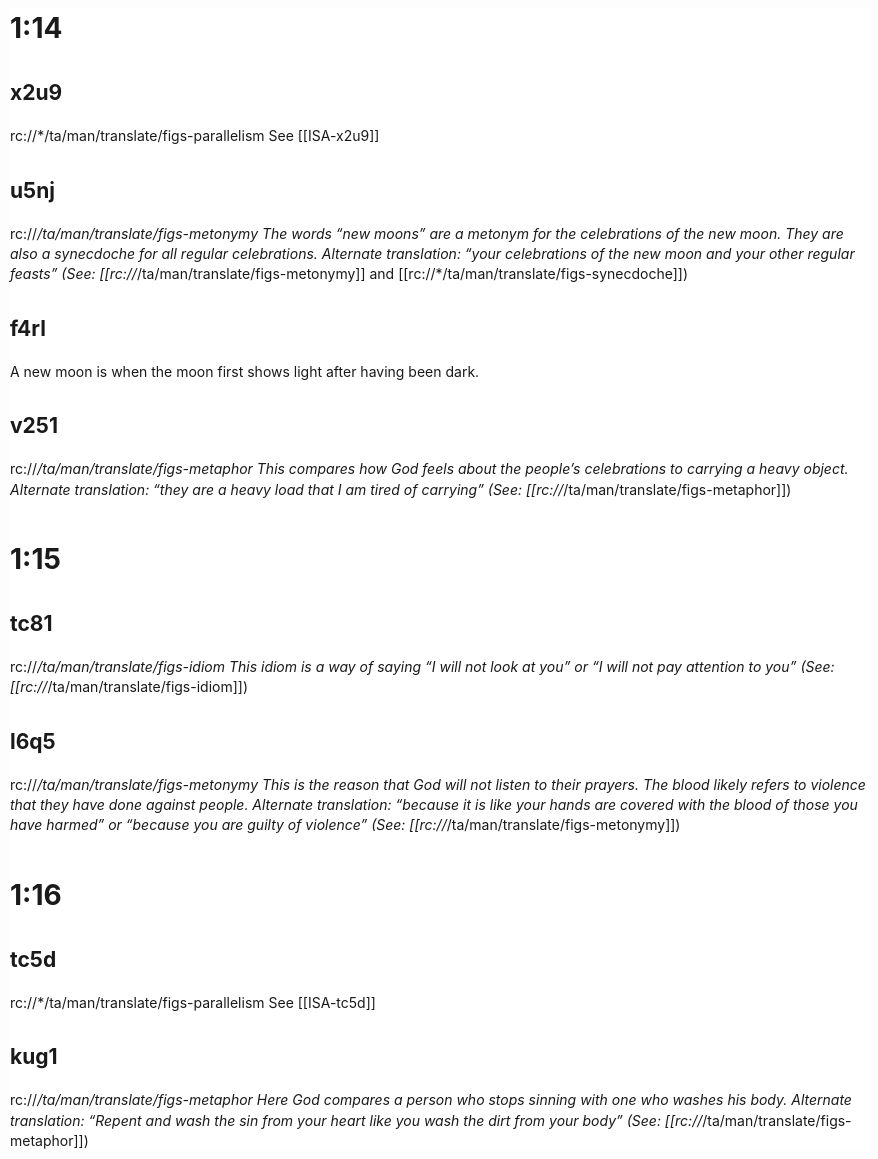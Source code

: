 # 1:14
## x2u9
rc://*/ta/man/translate/figs-parallelism
See [[ISA-x2u9]]
## u5nj
rc://*/ta/man/translate/figs-metonymy
The words “new moons” are a metonym for the celebrations of the new moon. They are also a synecdoche for all regular celebrations. Alternate translation: “your celebrations of the new moon and your other regular feasts” (See: [[rc://*/ta/man/translate/figs-metonymy]] and [[rc://*/ta/man/translate/figs-synecdoche]])

## f4rl
A new moon is when the moon first shows light after having been dark.

## v251
rc://*/ta/man/translate/figs-metaphor
This compares how God feels about the people’s celebrations to carrying a heavy object. Alternate translation: “they are a heavy load that I am tired of carrying” (See: [[rc://*/ta/man/translate/figs-metaphor]])

# 1:15
## tc81
rc://*/ta/man/translate/figs-idiom
This idiom is a way of saying “I will not look at you” or “I will not pay attention to you” (See: [[rc://*/ta/man/translate/figs-idiom]])

## l6q5
rc://*/ta/man/translate/figs-metonymy
This is the reason that God will not listen to their prayers. The blood likely refers to violence that they have done against people. Alternate translation: “because it is like your hands are covered with the blood of those you have harmed” or “because you are guilty of violence” (See: [[rc://*/ta/man/translate/figs-metonymy]])

# 1:16
## tc5d
rc://*/ta/man/translate/figs-parallelism
See [[ISA-tc5d]]
## kug1
rc://*/ta/man/translate/figs-metaphor
Here God compares a person who stops sinning with one who washes his body. Alternate translation: “Repent and wash the sin from your heart like you wash the dirt from your body” (See: [[rc://*/ta/man/translate/figs-metaphor]])
